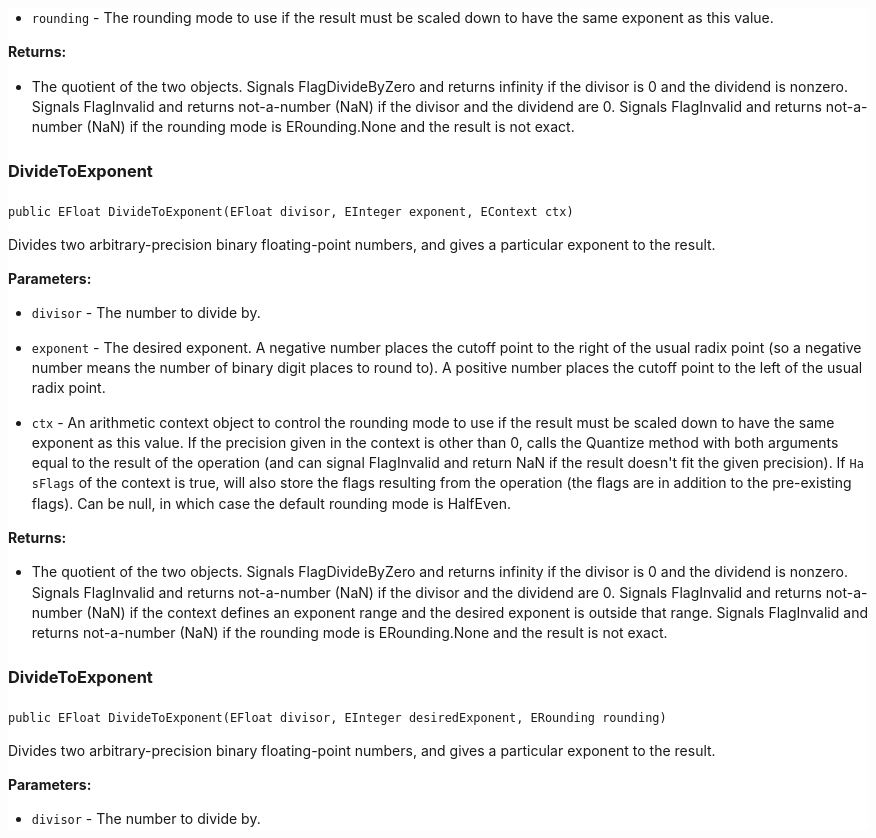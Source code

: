 * <code>rounding</code> - The rounding mode to use if the result must be scaled down
 to have the same exponent as this value.

**Returns:**

* The quotient of the two objects. Signals FlagDivideByZero and
 returns infinity if the divisor is 0 and the dividend is nonzero.
 Signals FlagInvalid and returns not-a-number (NaN) if the divisor
 and the dividend are 0. Signals FlagInvalid and returns not-a-number
 (NaN) if the rounding mode is ERounding.None and the result is not
 exact.

### DivideToExponent
    public EFloat DivideToExponent​(EFloat divisor, EInteger exponent, EContext ctx)
Divides two arbitrary-precision binary floating-point numbers, and gives a
 particular exponent to the result.

**Parameters:**

* <code>divisor</code> - The number to divide by.

* <code>exponent</code> - The desired exponent. A negative number places the cutoff
 point to the right of the usual radix point (so a negative number
 means the number of binary digit places to round to). A positive
 number places the cutoff point to the left of the usual radix point.

* <code>ctx</code> - An arithmetic context object to control the rounding mode to use
 if the result must be scaled down to have the same exponent as this
 value. If the precision given in the context is other than 0, calls
 the Quantize method with both arguments equal to the result of the
 operation (and can signal FlagInvalid and return NaN if the result
 doesn't fit the given precision). If <code>HasFlags</code> of the context
 is true, will also store the flags resulting from the operation (the
 flags are in addition to the pre-existing flags). Can be null, in
 which case the default rounding mode is HalfEven.

**Returns:**

* The quotient of the two objects. Signals FlagDivideByZero and
 returns infinity if the divisor is 0 and the dividend is nonzero.
 Signals FlagInvalid and returns not-a-number (NaN) if the divisor
 and the dividend are 0. Signals FlagInvalid and returns not-a-number
 (NaN) if the context defines an exponent range and the desired
 exponent is outside that range. Signals FlagInvalid and returns
 not-a-number (NaN) if the rounding mode is ERounding.None and the
 result is not exact.

### DivideToExponent
    public EFloat DivideToExponent​(EFloat divisor, EInteger desiredExponent, ERounding rounding)
Divides two arbitrary-precision binary floating-point numbers, and gives a
 particular exponent to the result.

**Parameters:**

* <code>divisor</code> - The number to divide by.
